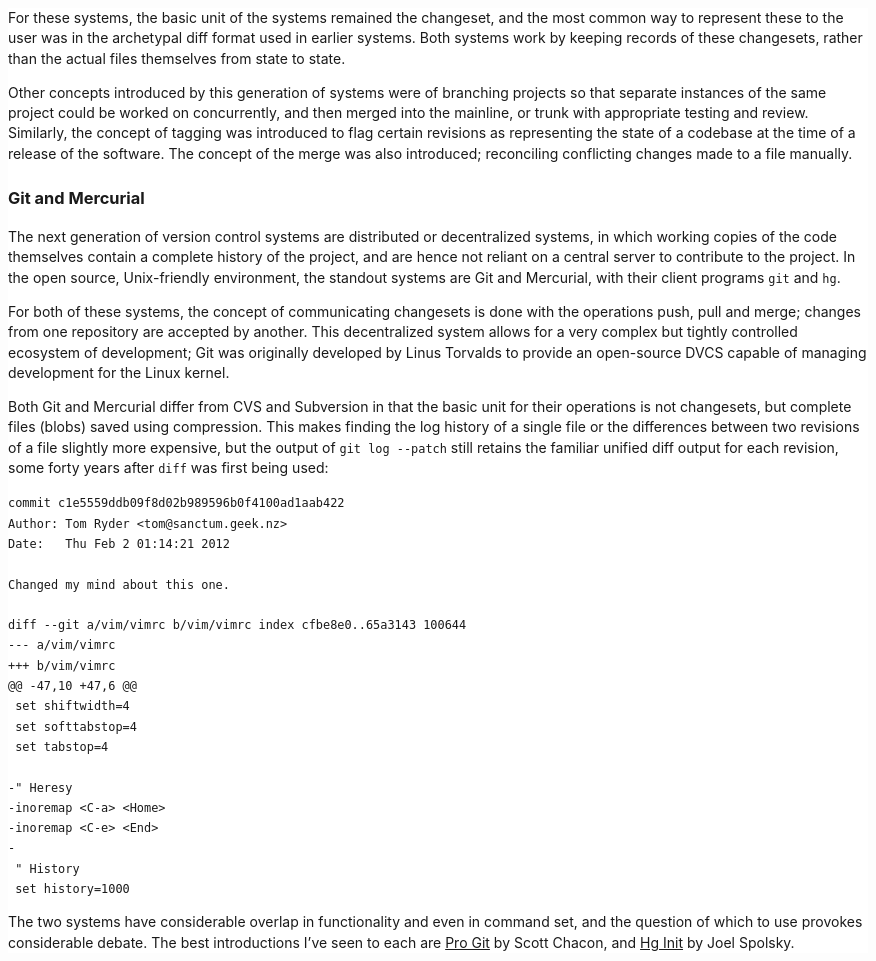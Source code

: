For these systems, the basic unit of the systems remained the changeset, and the most common way to represent these to the user was in the archetypal diff format used in earlier systems. Both systems work by keeping records of these changesets, rather than the actual files themselves from state to state.

Other concepts introduced by this generation of systems were of branching projects so that separate instances of the same project could be worked on concurrently, and then merged into the mainline, or trunk with appropriate testing and review. Similarly, the concept of tagging was introduced to flag certain revisions as representing the state of a codebase at the time of a release of the software. The concept of the merge was also introduced; reconciling conflicting changes made to a file manually.

### Git and Mercurial

The next generation of version control systems are distributed or decentralized systems, in which working copies of the code themselves contain a complete history of the project, and are hence not reliant on a central server to contribute to the project. In the open source, Unix-friendly environment, the standout systems are Git and Mercurial, with their client programs `git` and `hg`.

For both of these systems, the concept of communicating changesets is done with the operations push, pull and merge; changes from one repository are accepted by another. This decentralized system allows for a very complex but tightly controlled ecosystem of development; Git was originally developed by Linus Torvalds to provide an open-source DVCS capable of managing development for the Linux kernel.

Both Git and Mercurial differ from CVS and Subversion in that the basic unit for their operations is not changesets, but complete files (blobs) saved using compression. This makes finding the log history of a single file or the differences between two revisions of a file slightly more expensive, but the output of `git log --patch` still retains the familiar unified diff output for each revision, some forty years after `diff` was first being used:

    commit c1e5559ddb09f8d02b989596b0f4100ad1aab422
    Author: Tom Ryder <tom@sanctum.geek.nz>
    Date:   Thu Feb 2 01:14:21 2012
    
    Changed my mind about this one.
    
    diff --git a/vim/vimrc b/vim/vimrc index cfbe8e0..65a3143 100644
    --- a/vim/vimrc
    +++ b/vim/vimrc
    @@ -47,10 +47,6 @@
     set shiftwidth=4
     set softtabstop=4
     set tabstop=4
    
    -" Heresy
    -inoremap <C-a> <Home>
    -inoremap <C-e> <End>
    -
     " History
     set history=1000

The two systems have considerable overlap in functionality and even in command set, and the question of which to use provokes considerable debate. The best introductions I’ve seen to each are [Pro Git](http://progit.org/) by Scott Chacon, and [Hg Init](http://hginit.com/) by Joel Spolsky.
